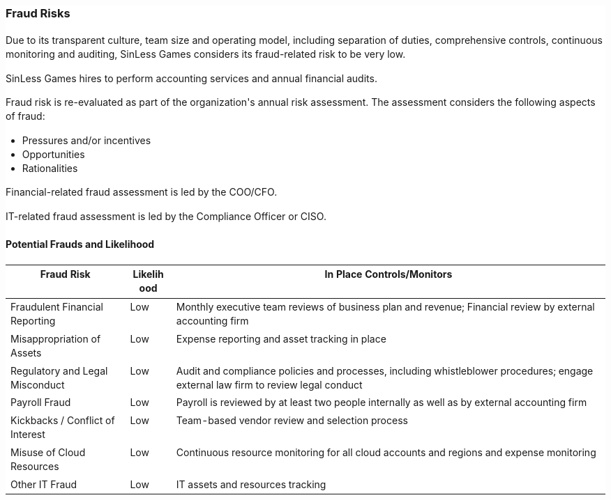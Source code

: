 ### Fraud Risks

Due to its transparent culture, team size and operating model, including
separation of duties, comprehensive controls, continuous monitoring and auditing,
SinLess Games considers its fraud-related risk to be very low.

SinLess Games hires  to perform accounting services and
annual financial audits.

Fraud risk is re-evaluated as part of the organization's annual risk assessment.
The assessment considers the following aspects of fraud:

- Pressures and/or incentives
- Opportunities
- Rationalities

Financial-related fraud assessment is led by the COO/CFO.

IT-related fraud assessment is led by the Compliance Officer or CISO.

#### Potential Frauds and Likelihood

Fraud Risk                       | Likelihood | In Place Controls/Monitors
----------                       | ---------- | --------------------------
Fraudulent Financial Reporting   | Low        | Monthly executive team reviews of business plan and revenue; Financial review by external accounting firm
Misappropriation of Assets       | Low        | Expense reporting and asset tracking in place
Regulatory and Legal Misconduct  | Low        | Audit and compliance policies and processes, including whistleblower procedures; engage external law firm to review legal conduct
Payroll Fraud                    | Low        | Payroll is reviewed by at least two people internally as well as by external accounting firm
Kickbacks / Conflict of Interest | Low        | Team-based vendor review and selection process
Misuse of Cloud Resources        | Low        | Continuous resource monitoring for all cloud accounts and regions and expense monitoring
Other IT Fraud                   | Low        | IT assets and resources tracking

